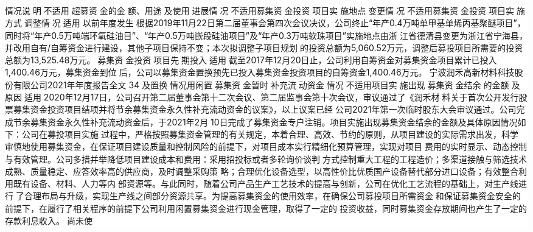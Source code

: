 情况说
明
不适用
超募资
金的金
额、用途
及使用
进展情
况
不适用募集资
金投资
项目实
施地点
变更情
况
不适用募集资
金投资
项目实
施方式
调整情
况
适用
以前年度发生
根据2019年11月22日第二届董事会第四次会议决议，公司终止“年产0.4万吨单甲基单烯丙基聚醚项目”，
同时将“年产0.5万吨端环氧硅油目”、“年产0.5万吨嵌段硅油项目”及“年产0.3万吨软珠项目”实施地点由浙
江省德清县变更为浙江省宁海县，并改用自有/自筹资金进行建设，其他子项目保持不变；本次拟调整子项目规划
的投资总额为5,060.52万元，调整后募投项目所需要的投资总额为13,525.48万元。
募集资
金投资
项目先
期投入
适用
截至2017年12月20日止，公司利用自筹资金对募集资金项目累计已投入1,400.46万元，募集资金到位
后，公司以募集资金置换预先已投入募集资金投资项目的自筹资金1,400.46万元。
宁波润禾高新材料科技股份有限公司2021年年度报告全文
34
及置换
情况用闲置
募集资
金暂时
补充流
动资金
情况
不适用项目实
施出现
募集资
金结余
的金额
及原因
适用
2020年12月17日，公司召开第二届董事会第十二次会议、第二届监事会第十次会议，审议通过了《润禾材
料关于首次公开发行股票募集资金投资项目结项并将节余募集资金永久性补充流动资金的议案》，以上议案已经
公司2021年第一次临时股东大会审议通过。公司完成节余募集资金永久性补充流动资金后，于2021年2月
10日完成了募集资金专户注销。项目实施出现募集资金结余的金额及具体原因情况如下：公司在募投项目实施
过程中，严格按照募集资金管理的有关规定，本着合理、高效、节约的原则，从项目建设的实际需求出发，科学
审慎地使用募集资金，在保证项目建设质量和控制风险的前提下，对项目成本实行精细化预算管理，实现对项目
费用的实时显示、动态控制与有效管理。公司多措并举降低项目建设成本和费用：采用招投标或者多轮询价谈判
方式控制重大工程的工程造价；多渠道接触与筛选技术成熟、质量稳定、应答效率高的供应商，及时调整采购策
略；合理优化设备选型，以高性价比优质国产设备替代部分进口设备；有效整合利用既有设备、材料、人力等内
部资源等。与此同时，随着公司产品生产工艺技术的提高与创新，公司在优化工艺流程的基础上，对生产线进行
了合理布局与升级，实现生产线之间部分资源共享。为提高募集资金的使用效率，在确保公司募投项目所需资金
和保证募集资金安全的前提下，在履行了相关程序的前提下公司利用闲置募集资金进行现金管理，取得了一定的
投资收益，同时募集资金存放期间也产生了一定的存款利息收入。
尚未使